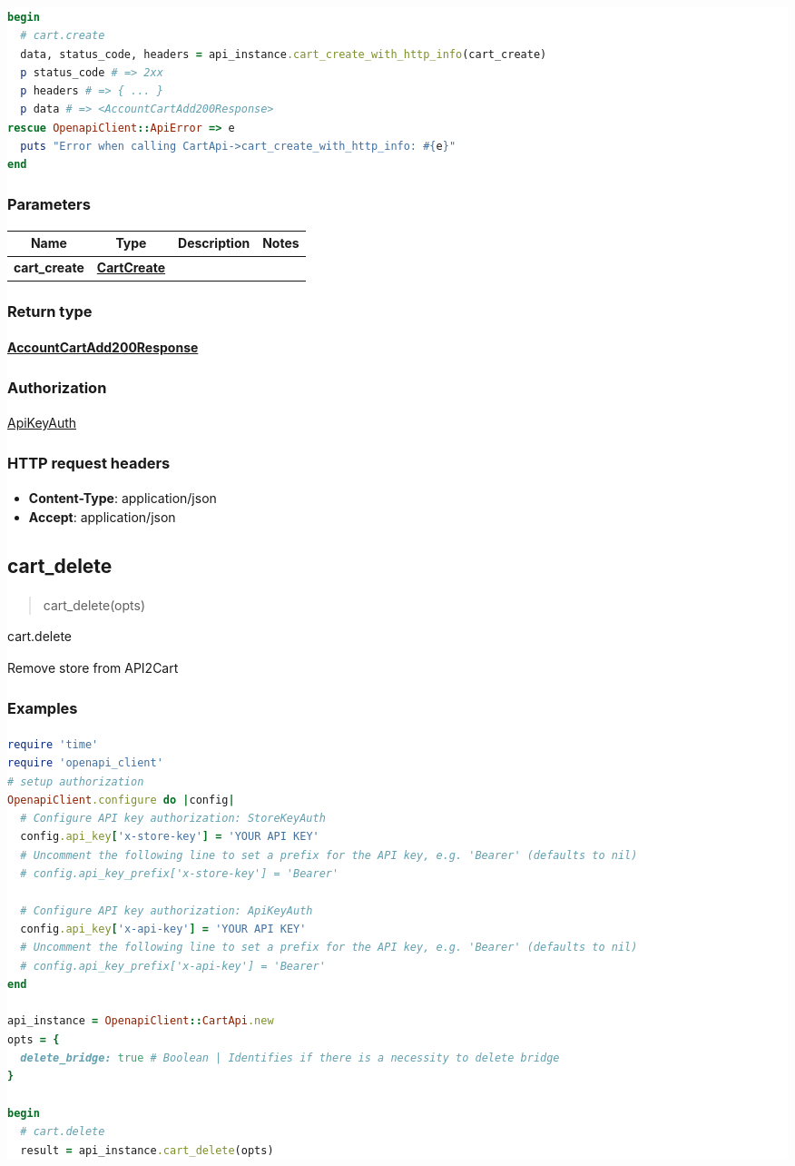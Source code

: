 ```ruby
begin
  # cart.create
  data, status_code, headers = api_instance.cart_create_with_http_info(cart_create)
  p status_code # => 2xx
  p headers # => { ... }
  p data # => <AccountCartAdd200Response>
rescue OpenapiClient::ApiError => e
  puts "Error when calling CartApi->cart_create_with_http_info: #{e}"
end
```

### Parameters

| Name | Type | Description | Notes |
| ---- | ---- | ----------- | ----- |
| **cart_create** | [**CartCreate**](CartCreate.md) |  |  |

### Return type

[**AccountCartAdd200Response**](AccountCartAdd200Response.md)

### Authorization

[ApiKeyAuth](../README.md#ApiKeyAuth)

### HTTP request headers

- **Content-Type**: application/json
- **Accept**: application/json


## cart_delete

> <CartDelete200Response> cart_delete(opts)

cart.delete

Remove store from API2Cart

### Examples

```ruby
require 'time'
require 'openapi_client'
# setup authorization
OpenapiClient.configure do |config|
  # Configure API key authorization: StoreKeyAuth
  config.api_key['x-store-key'] = 'YOUR API KEY'
  # Uncomment the following line to set a prefix for the API key, e.g. 'Bearer' (defaults to nil)
  # config.api_key_prefix['x-store-key'] = 'Bearer'

  # Configure API key authorization: ApiKeyAuth
  config.api_key['x-api-key'] = 'YOUR API KEY'
  # Uncomment the following line to set a prefix for the API key, e.g. 'Bearer' (defaults to nil)
  # config.api_key_prefix['x-api-key'] = 'Bearer'
end

api_instance = OpenapiClient::CartApi.new
opts = {
  delete_bridge: true # Boolean | Identifies if there is a necessity to delete bridge
}

begin
  # cart.delete
  result = api_instance.cart_delete(opts)
```